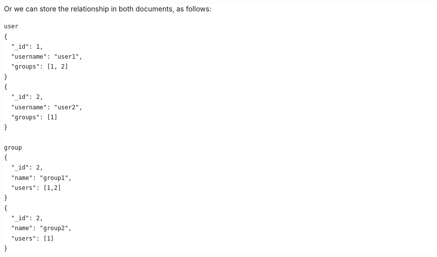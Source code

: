 Or we can store the relationship in both documents, as follows:
```
user
{
  "_id": 1,
  "username": "user1",
  "groups": [1, 2]
}
{
  "_id": 2,
  "username": "user2",
  "groups": [1]
}

group
{
  "_id": 2,
  "name": "group1",
  "users": [1,2]
}
{
  "_id": 2,
  "name": "group2",
  "users": [1]
}
```
